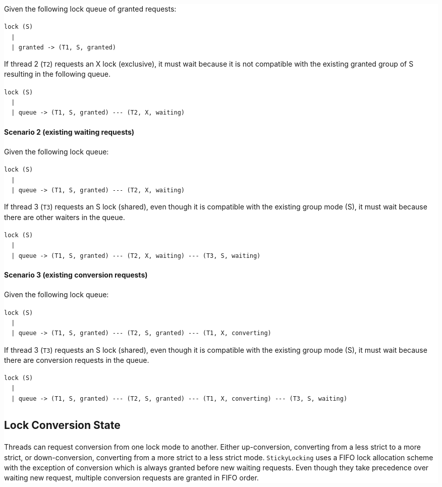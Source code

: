 Given the following lock queue of granted requests:

    lock (S)
      | 
      | granted -> (T1, S, granted) 

If thread 2 (`T2`) requests an X lock (exclusive), it must wait because it is not compatible with the existing granted group of S resulting in the following queue.

    lock (S)
      | 
      | queue -> (T1, S, granted) --- (T2, X, waiting) 

#### Scenario 2 (existing waiting requests)

Given the following lock queue:

    lock (S)
      | 
      | queue -> (T1, S, granted) --- (T2, X, waiting) 
    
If thread 3 (`T3`) requests an S lock (shared), even though it is compatible with the existing group mode (S), it must wait because there are other waiters in the queue.

    lock (S)
      | 
      | queue -> (T1, S, granted) --- (T2, X, waiting) --- (T3, S, waiting) 
    
#### Scenario 3 (existing conversion requests)

Given the following lock queue:

    lock (S)
      | 
      | queue -> (T1, S, granted) --- (T2, S, granted) --- (T1, X, converting) 
    
If thread 3 (`T3`) requests an S lock (shared), even though it is compatible with the existing group mode (S), it must wait because there are conversion requests in the queue.
    
    lock (S)
      | 
      | queue -> (T1, S, granted) --- (T2, S, granted) --- (T1, X, converting) --- (T3, S, waiting) 
    
## Lock Conversion State

Threads can request conversion from one lock mode to another.  Either up-conversion, converting from a less strict to a more strict, or down-conversion, converting from a more strict to a less strict mode.  `StickyLocking` uses a FIFO lock allocation scheme with the exception of conversion which is always granted before new waiting requests.  Even though they take precedence over waiting new request, multiple conversion requests are granted in FIFO order.

